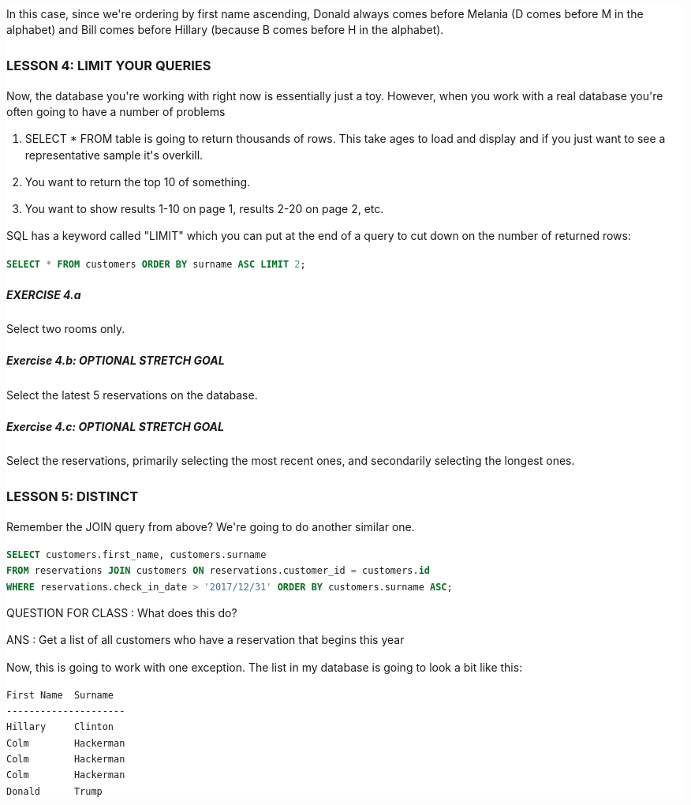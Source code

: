 In this case, since we're ordering by first name ascending, Donald always comes before Melania (D comes before M in the alphabet) and Bill comes before Hillary (because B comes before H in the alphabet).


### LESSON 4: LIMIT YOUR QUERIES

Now, the database you're working with right now is essentially just a toy. However,
when you work with a real database you're often going to have a number of problems

1) SELECT * FROM table is going to return thousands of rows. This take ages
to load and display and if you just want to see a representative sample it's overkill.

2) You want to return the top 10 of something.

3) You want to show results 1-10 on page 1, results 2-20 on page 2, etc.

SQL has a keyword called "LIMIT" which you can put at the end of a query to cut down
on the number of returned rows:

```sql
SELECT * FROM customers ORDER BY surname ASC LIMIT 2;
```

##### EXERCISE 4.a

Select two rooms only.


##### Exercise 4.b: OPTIONAL STRETCH GOAL

Select the latest 5 reservations on the database.


##### Exercise 4.c: OPTIONAL STRETCH GOAL

Select the reservations, primarily selecting the most recent ones, and secondarily selecting the longest ones.


### LESSON 5: DISTINCT

Remember the JOIN query from above? We're going to do another similar one.

```sql
SELECT customers.first_name, customers.surname
FROM reservations JOIN customers ON reservations.customer_id = customers.id
WHERE reservations.check_in_date > '2017/12/31' ORDER BY customers.surname ASC;
```

QUESTION FOR CLASS : What does this do?

ANS : Get a list of all customers who have a reservation that begins this year

Now, this is going to work with one exception. The list in my database
is going to look a bit like this:

```
First Name  Surname
---------------------
Hillary     Clinton
Colm        Hackerman
Colm        Hackerman
Colm        Hackerman
Donald      Trump
```
